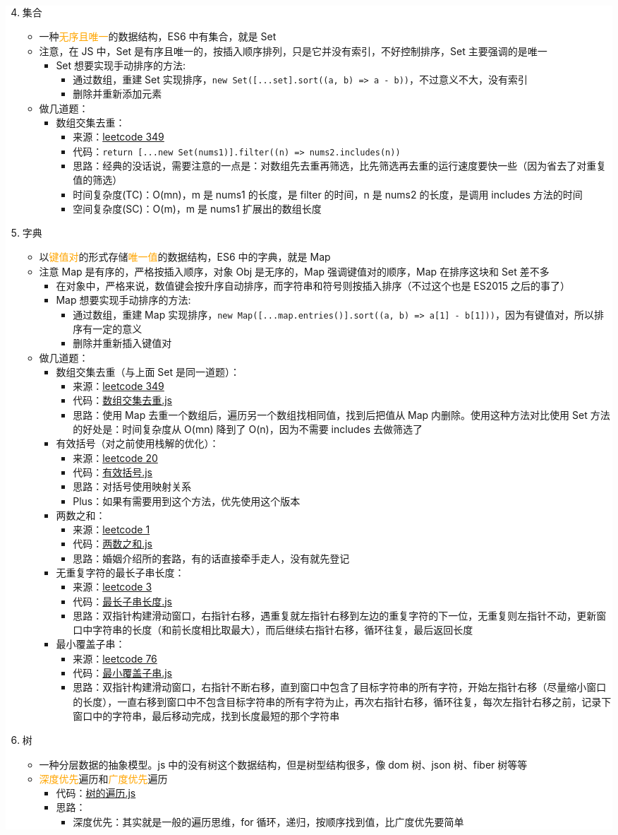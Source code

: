 
4. 集合
    - 一种<span style="color: orange">无序且唯一</span>的数据结构，ES6 中有集合，就是 Set
    - 注意，在 JS 中，Set 是有序且唯一的，按插入顺序排列，只是它并没有索引，不好控制排序，Set 主要强调的是唯一
      - Set 想要实现手动排序的方法:
        - 通过数组，重建 Set 实现排序，`new Set([...set].sort((a, b) => a - b))`，不过意义不大，没有索引
        - 删除并重新添加元素
    - 做几道题：
      - 数组交集去重：
        - 来源：[leetcode 349](https://leetcode.cn/problems/intersection-of-two-arrays/description/)
        - 代码：`return [...new Set(nums1)].filter((n) => nums2.includes(n))`
        - 思路：经典的没话说，需要注意的一点是：对数组先去重再筛选，比先筛选再去重的运行速度要快一些（因为省去了对重复值的筛选）
        - 时间复杂度(TC)：O(mn)，m 是 nums1 的长度，是 filter 的时间，n 是 nums2 的长度，是调用 includes 方法的时间
        - 空间复杂度(SC)：O(m)，m 是 nums1 扩展出的数组长度


5. 字典
    - 以<span style="color: orange">键值对</span>的形式存储<span style="color: orange">唯一值</span>的数据结构，ES6 中的字典，就是 Map
    - 注意 Map 是有序的，严格按插入顺序，对象 Obj 是无序的，Map 强调键值对的顺序，Map 在排序这块和 Set 差不多
      - 在对象中，严格来说，数值键会按升序自动排序，而字符串和符号则按插入排序（不过这个也是 ES2015 之后的事了）
      - Map 想要实现手动排序的方法:
        - 通过数组，重建 Map 实现排序，`new Map([...map.entries()].sort((a, b) => a[1] - b[1]))`，因为有键值对，所以排序有一定的意义
        - 删除并重新插入键值对
    - 做几道题：
      - 数组交集去重（与上面 Set 是同一道题）：
        - 来源：[leetcode 349](https://leetcode.cn/problems/intersection-of-two-arrays/description/)
        - 代码：[数组交集去重.js](./src/数据结构/字典/数组交集去重.js)
        - 思路：使用 Map 去重一个数组后，遍历另一个数组找相同值，找到后把值从 Map 内删除。使用这种方法对比使用 Set 方法的好处是：时间复杂度从 O(mn) 降到了 O(n)，因为不需要 includes 去做筛选了
      - 有效括号（对之前使用栈解的优化）：
        - 来源：[leetcode 20](https://leetcode.cn/problems/valid-parentheses/description/)
        - 代码：[有效括号.js](./src/数据结构/字典/有效括号.js)
        - 思路：对括号使用映射关系
        - Plus：如果有需要用到这个方法，优先使用这个版本
      - 两数之和：
        - 来源：[leetcode 1](https://leetcode.cn/problems/two-sum/description/)
        - 代码：[两数之和.js](./src/数据结构/字典/两数之和.js)
        - 思路：婚姻介绍所的套路，有的话直接牵手走人，没有就先登记
      - 无重复字符的最长子串长度：
        - 来源：[leetcode 3](https://leetcode.cn/problems/longest-substring-without-repeating-characters/description/)
        - 代码：[最长子串长度.js](./src/数据结构/字典/最长子串长度.js)
        - 思路：双指针构建滑动窗口，右指针右移，遇重复就左指针右移到左边的重复字符的下一位，无重复则左指针不动，更新窗口中字符串的长度（和前长度相比取最大），而后继续右指针右移，循环往复，最后返回长度
      - 最小覆盖子串：
        - 来源：[leetcode 76](https://leetcode.cn/problems/minimum-window-substring/description/)
        - 代码：[最小覆盖子串.js](./src/数据结构/字典/最小覆盖子串.js)
        - 思路：双指针构建滑动窗口，右指针不断右移，直到窗口中包含了目标字符串的所有字符，开始左指针右移（尽量缩小窗口的长度），一直右移到窗口中不包含目标字符串的所有字符为止，再次右指针右移，循环往复，每次左指针右移之前，记录下窗口中的字符串，最后移动完成，找到长度最短的那个字符串


6. 树
    - 一种分层数据的抽象模型。js 中的没有树这个数据结构，但是树型结构很多，像 dom 树、json 树、fiber 树等等
    - <span style="color: orange">深度优先</span>遍历和<span style="color: orange">广度优先</span>遍历
      - 代码：[树的遍历.js](./src/数据结构/树/树的遍历.js)
      - 思路：
        - 深度优先：其实就是一般的遍历思维，for 循环，递归，按顺序找到值，比广度优先要简单